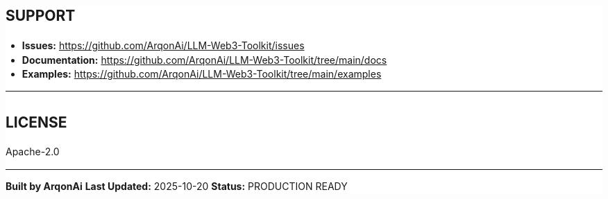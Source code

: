 
## SUPPORT

- **Issues:** https://github.com/ArqonAi/LLM-Web3-Toolkit/issues
- **Documentation:** https://github.com/ArqonAi/LLM-Web3-Toolkit/tree/main/docs
- **Examples:** https://github.com/ArqonAi/LLM-Web3-Toolkit/tree/main/examples

---

## LICENSE

Apache-2.0

---

**Built by ArqonAi**
**Last Updated:** 2025-10-20
**Status:** PRODUCTION READY
